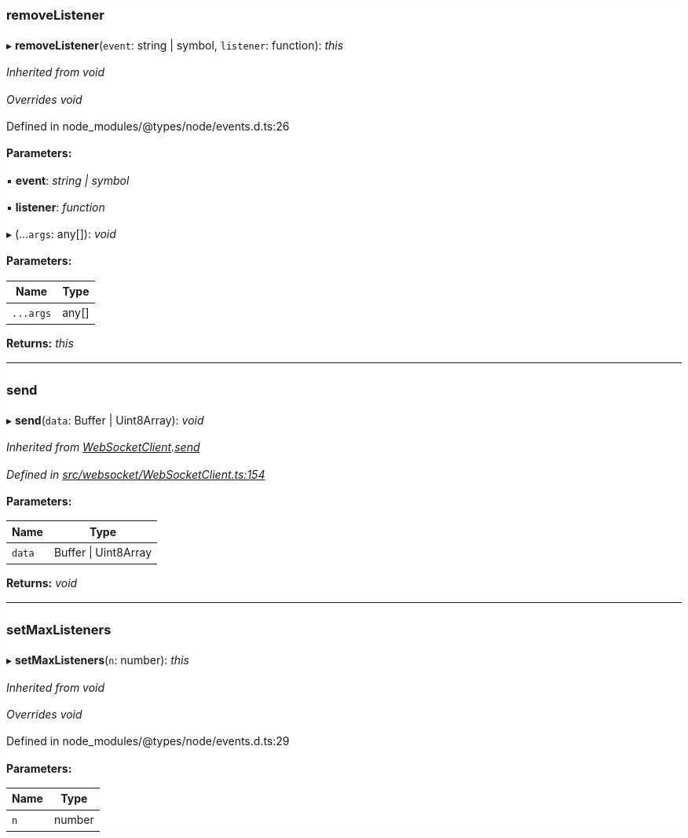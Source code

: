 ###  removeListener

▸ **removeListener**(`event`: string | symbol, `listener`: function): *this*

*Inherited from void*

*Overrides void*

Defined in node_modules/@types/node/events.d.ts:26

**Parameters:**

▪ **event**: *string | symbol*

▪ **listener**: *function*

▸ (...`args`: any[]): *void*

**Parameters:**

Name | Type |
------ | ------ |
`...args` | any[] |

**Returns:** *this*

___

###  send

▸ **send**(`data`: Buffer | Uint8Array): *void*

*Inherited from [WebSocketClient](websocketclient.md).[send](websocketclient.md#send)*

*Defined in [src/websocket/WebSocketClient.ts:154](https://github.com/cryptowatch/cw-sdk-node/blob/53b8a13/src/websocket/WebSocketClient.ts#L154)*

**Parameters:**

Name | Type |
------ | ------ |
`data` | Buffer &#124; Uint8Array |

**Returns:** *void*

___

###  setMaxListeners

▸ **setMaxListeners**(`n`: number): *this*

*Inherited from void*

*Overrides void*

Defined in node_modules/@types/node/events.d.ts:29

**Parameters:**

Name | Type |
------ | ------ |
`n` | number |
